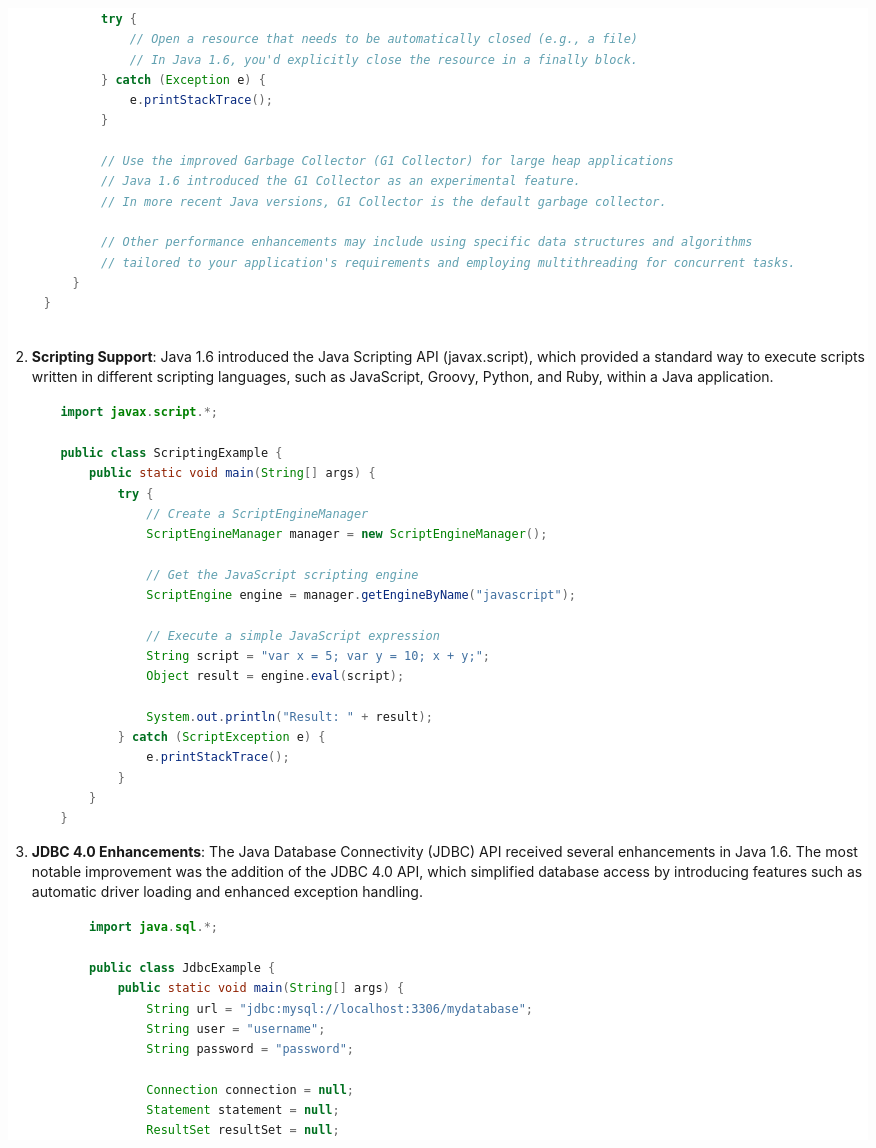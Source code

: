    ```java 
                try {
                    // Open a resource that needs to be automatically closed (e.g., a file)
                    // In Java 1.6, you'd explicitly close the resource in a finally block.
                } catch (Exception e) {
                    e.printStackTrace();
                }

                // Use the improved Garbage Collector (G1 Collector) for large heap applications
                // Java 1.6 introduced the G1 Collector as an experimental feature.
                // In more recent Java versions, G1 Collector is the default garbage collector.

                // Other performance enhancements may include using specific data structures and algorithms
                // tailored to your application's requirements and employing multithreading for concurrent tasks.
            }
        }
    
   ```

2. **Scripting Support**: Java 1.6 introduced the Java Scripting API (javax.script), which provided a standard way to execute scripts written in different scripting languages, such as JavaScript, Groovy, Python, and Ruby, within a Java application.  



    ```java 
        import javax.script.*;

        public class ScriptingExample {
            public static void main(String[] args) {
                try {
                    // Create a ScriptEngineManager
                    ScriptEngineManager manager = new ScriptEngineManager();

                    // Get the JavaScript scripting engine
                    ScriptEngine engine = manager.getEngineByName("javascript");

                    // Execute a simple JavaScript expression
                    String script = "var x = 5; var y = 10; x + y;";
                    Object result = engine.eval(script);

                    System.out.println("Result: " + result);
                } catch (ScriptException e) {
                    e.printStackTrace();
                }
            }
        }

   ```

3. **JDBC 4.0 Enhancements**: The Java Database Connectivity (JDBC) API received several enhancements in Java 1.6. The most notable improvement was the addition of the JDBC 4.0 API, which simplified database access by introducing features such as automatic driver loading and enhanced exception handling.
    ```java 
            import java.sql.*;

            public class JdbcExample {
                public static void main(String[] args) {
                    String url = "jdbc:mysql://localhost:3306/mydatabase";
                    String user = "username";
                    String password = "password";

                    Connection connection = null;
                    Statement statement = null;
                    ResultSet resultSet = null;
   ```